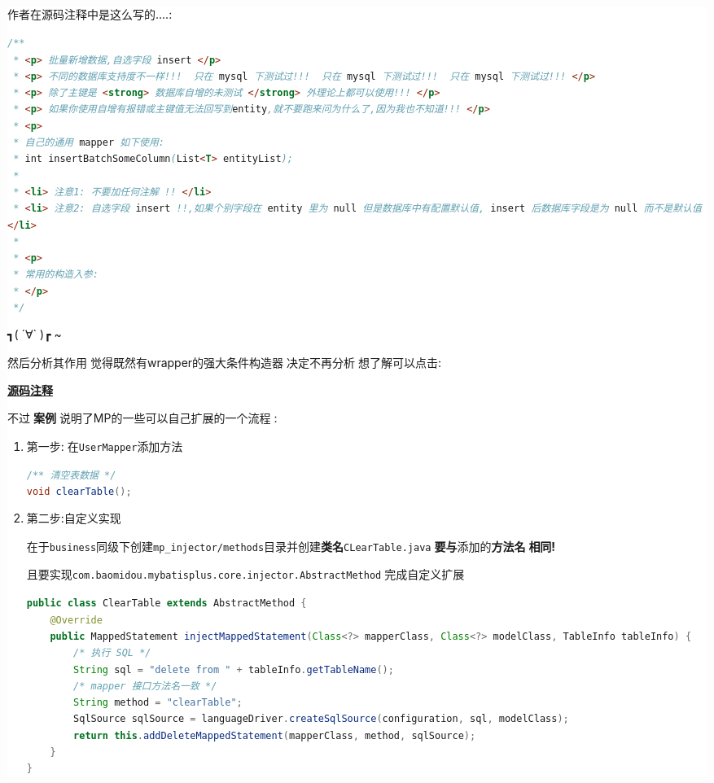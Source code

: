 作者在源码注释中是这么写的....:

```java
/**
 * <p> 批量新增数据,自选字段 insert </p>
 * <p> 不同的数据库支持度不一样!!!  只在 mysql 下测试过!!!  只在 mysql 下测试过!!!  只在 mysql 下测试过!!! </p>
 * <p> 除了主键是 <strong> 数据库自增的未测试 </strong> 外理论上都可以使用!!! </p>
 * <p> 如果你使用自增有报错或主键值无法回写到entity,就不要跑来问为什么了,因为我也不知道!!! </p>
 * <p>
 * 自己的通用 mapper 如下使用:
 * int insertBatchSomeColumn(List<T> entityList);
 *
 * <li> 注意1: 不要加任何注解 !! </li>
 * <li> 注意2: 自选字段 insert !!,如果个别字段在 entity 里为 null 但是数据库中有配置默认值, insert 后数据库字段是为 null 而不是默认值 </li>
 *
 * <p>
 * 常用的构造入参:
 * </p>
 */
```

┓( ´∀` )┏  ~

 然后分析其作用  觉得既然有wrapper的强大条件构造器 决定不再分析  想了解可以点击:

**[源码注释](https://gitee.com/baomidou/mybatis-plus/blob/3.0/mybatis-plus-extension/src/main/java/com/baomidou/mybatisplus/extension/injector/methods/additional/InsertBatchSomeColumn.java)**

不过 **案例**  说明了MP的一些可以自己扩展的一个流程 :

1. 第一步: 在`UserMapper`添加方法

   ```java
   /** 清空表数据 */
   void clearTable();
   ```

2. 第二步:自定义实现

   在于`business`同级下创建`mp_injector/methods`目录并创建**类名**`CLearTable.java` **要与**添加的**方法名** **相同!** 

   且要实现`com.baomidou.mybatisplus.core.injector.AbstractMethod` 完成自定义扩展

   ```java
   public class ClearTable extends AbstractMethod {
       @Override
       public MappedStatement injectMappedStatement(Class<?> mapperClass, Class<?> modelClass, TableInfo tableInfo) {
           /* 执行 SQL */
           String sql = "delete from " + tableInfo.getTableName();
           /* mapper 接口方法名一致 */
           String method = "clearTable";
           SqlSource sqlSource = languageDriver.createSqlSource(configuration, sql, modelClass);
           return this.addDeleteMappedStatement(mapperClass, method, sqlSource);
       }
   }
   
   ```
